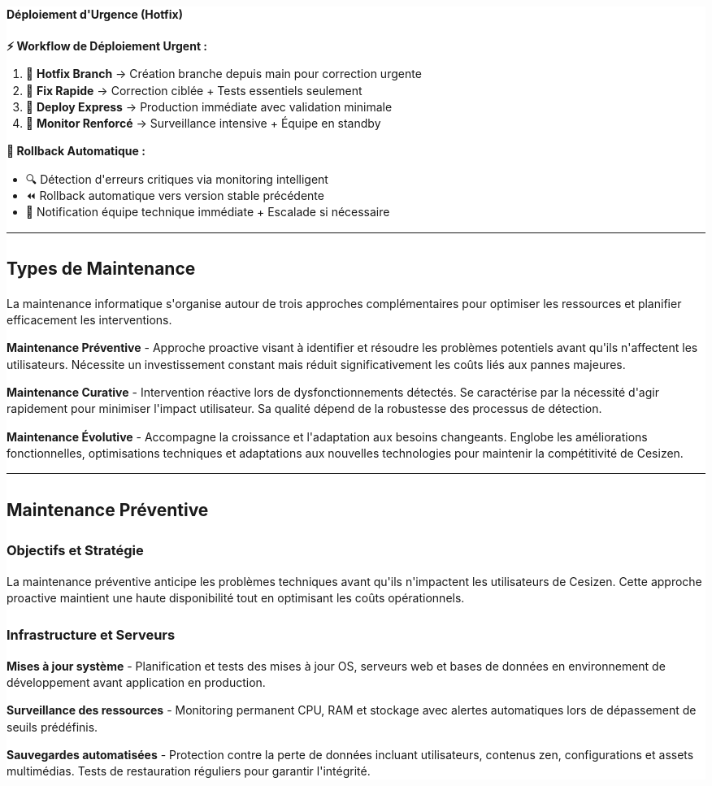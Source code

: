 #### Déploiement d'Urgence (Hotfix)

**⚡ Workflow de Déploiement Urgent :**
1. 🚨 **Hotfix Branch** → Création branche depuis main pour correction urgente
2. 🔧 **Fix Rapide** → Correction ciblée + Tests essentiels seulement
3. 🚀 **Deploy Express** → Production immédiate avec validation minimale
4. 👀 **Monitor Renforcé** → Surveillance intensive + Équipe en standby

**🔄 Rollback Automatique :**
- 🔍 Détection d'erreurs critiques via monitoring intelligent
- ⏪ Rollback automatique vers version stable précédente
- 📢 Notification équipe technique immédiate + Escalade si nécessaire

---

## Types de Maintenance

La maintenance informatique s'organise autour de trois approches complémentaires pour optimiser les ressources et planifier efficacement les interventions.

**Maintenance Préventive** - Approche proactive visant à identifier et résoudre les problèmes potentiels avant qu'ils n'affectent les utilisateurs. Nécessite un investissement constant mais réduit significativement les coûts liés aux pannes majeures.

**Maintenance Curative** - Intervention réactive lors de dysfonctionnements détectés. Se caractérise par la nécessité d'agir rapidement pour minimiser l'impact utilisateur. Sa qualité dépend de la robustesse des processus de détection.

**Maintenance Évolutive** - Accompagne la croissance et l'adaptation aux besoins changeants. Englobe les améliorations fonctionnelles, optimisations techniques et adaptations aux nouvelles technologies pour maintenir la compétitivité de Cesizen.

---

## Maintenance Préventive

### Objectifs et Stratégie

La maintenance préventive anticipe les problèmes techniques avant qu'ils n'impactent les utilisateurs de Cesizen. Cette approche proactive maintient une haute disponibilité tout en optimisant les coûts opérationnels.

### Infrastructure et Serveurs

**Mises à jour système** - Planification et tests des mises à jour OS, serveurs web et bases de données en environnement de développement avant application en production.

**Surveillance des ressources** - Monitoring permanent CPU, RAM et stockage avec alertes automatiques lors de dépassement de seuils prédéfinis.

**Sauvegardes automatisées** - Protection contre la perte de données incluant utilisateurs, contenus zen, configurations et assets multimédias. Tests de restauration réguliers pour garantir l'intégrité.
